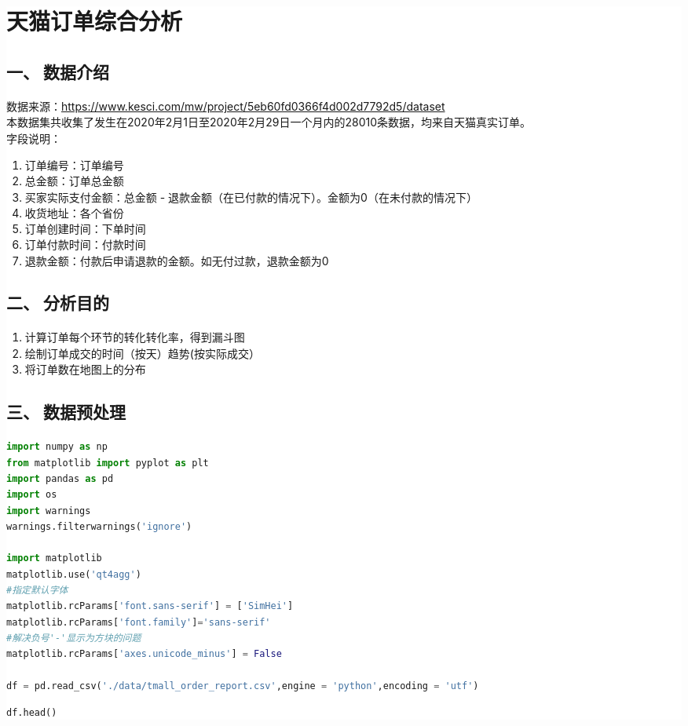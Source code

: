 # 天猫订单综合分析

## 一、 数据介绍  
数据来源：https://www.kesci.com/mw/project/5eb60fd0366f4d002d7792d5/dataset  
本数据集共收集了发生在2020年2月1日至2020年2月29日一个月内的28010条数据，均来自天猫真实订单。  
字段说明：  
1. 订单编号：订单编号  
2. 总金额：订单总金额  
3. 买家实际支付金额：总金额 - 退款金额（在已付款的情况下）。金额为0（在未付款的情况下）  
4. 收货地址：各个省份  
5. 订单创建时间：下单时间  
6. 订单付款时间：付款时间  
7. 退款金额：付款后申请退款的金额。如无付过款，退款金额为0  

## 二、 分析目的  
1. 计算订单每个环节的转化转化率，得到漏斗图  
2. 绘制订单成交的时间（按天）趋势(按实际成交）  
3. 将订单数在地图上的分布

## 三、 数据预处理


```python
import numpy as np
from matplotlib import pyplot as plt
import pandas as pd
import os
import warnings
warnings.filterwarnings('ignore')

import matplotlib
matplotlib.use('qt4agg')
#指定默认字体
matplotlib.rcParams['font.sans-serif'] = ['SimHei']
matplotlib.rcParams['font.family']='sans-serif'
#解决负号'-'显示为方块的问题
matplotlib.rcParams['axes.unicode_minus'] = False

df = pd.read_csv('./data/tmall_order_report.csv',engine = 'python',encoding = 'utf')
```


```python
df.head()
```




<div>
<style scoped>
    .dataframe tbody tr th:only-of-type {
        vertical-align: middle;
    }
